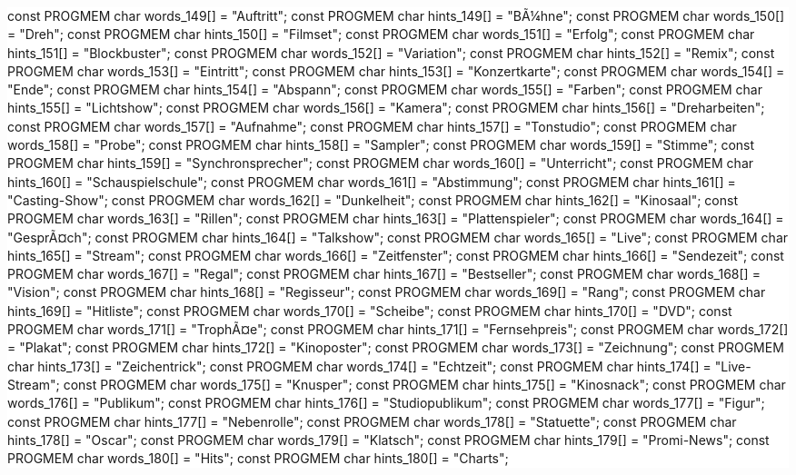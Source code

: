 const PROGMEM char words_149[] = "Auftritt";
const PROGMEM char hints_149[] = "BÃ¼hne";
const PROGMEM char words_150[] = "Dreh";
const PROGMEM char hints_150[] = "Filmset";
const PROGMEM char words_151[] = "Erfolg";
const PROGMEM char hints_151[] = "Blockbuster";
const PROGMEM char words_152[] = "Variation";
const PROGMEM char hints_152[] = "Remix";
const PROGMEM char words_153[] = "Eintritt";
const PROGMEM char hints_153[] = "Konzertkarte";
const PROGMEM char words_154[] = "Ende";
const PROGMEM char hints_154[] = "Abspann";
const PROGMEM char words_155[] = "Farben";
const PROGMEM char hints_155[] = "Lichtshow";
const PROGMEM char words_156[] = "Kamera";
const PROGMEM char hints_156[] = "Dreharbeiten";
const PROGMEM char words_157[] = "Aufnahme";
const PROGMEM char hints_157[] = "Tonstudio";
const PROGMEM char words_158[] = "Probe";
const PROGMEM char hints_158[] = "Sampler";
const PROGMEM char words_159[] = "Stimme";
const PROGMEM char hints_159[] = "Synchronsprecher";
const PROGMEM char words_160[] = "Unterricht";
const PROGMEM char hints_160[] = "Schauspielschule";
const PROGMEM char words_161[] = "Abstimmung";
const PROGMEM char hints_161[] = "Casting-Show";
const PROGMEM char words_162[] = "Dunkelheit";
const PROGMEM char hints_162[] = "Kinosaal";
const PROGMEM char words_163[] = "Rillen";
const PROGMEM char hints_163[] = "Plattenspieler";
const PROGMEM char words_164[] = "GesprÃ¤ch";
const PROGMEM char hints_164[] = "Talkshow";
const PROGMEM char words_165[] = "Live";
const PROGMEM char hints_165[] = "Stream";
const PROGMEM char words_166[] = "Zeitfenster";
const PROGMEM char hints_166[] = "Sendezeit";
const PROGMEM char words_167[] = "Regal";
const PROGMEM char hints_167[] = "Bestseller";
const PROGMEM char words_168[] = "Vision";
const PROGMEM char hints_168[] = "Regisseur";
const PROGMEM char words_169[] = "Rang";
const PROGMEM char hints_169[] = "Hitliste";
const PROGMEM char words_170[] = "Scheibe";
const PROGMEM char hints_170[] = "DVD";
const PROGMEM char words_171[] = "TrophÃ¤e";
const PROGMEM char hints_171[] = "Fernsehpreis";
const PROGMEM char words_172[] = "Plakat";
const PROGMEM char hints_172[] = "Kinoposter";
const PROGMEM char words_173[] = "Zeichnung";
const PROGMEM char hints_173[] = "Zeichentrick";
const PROGMEM char words_174[] = "Echtzeit";
const PROGMEM char hints_174[] = "Live-Stream";
const PROGMEM char words_175[] = "Knusper";
const PROGMEM char hints_175[] = "Kinosnack";
const PROGMEM char words_176[] = "Publikum";
const PROGMEM char hints_176[] = "Studiopublikum";
const PROGMEM char words_177[] = "Figur";
const PROGMEM char hints_177[] = "Nebenrolle";
const PROGMEM char words_178[] = "Statuette";
const PROGMEM char hints_178[] = "Oscar";
const PROGMEM char words_179[] = "Klatsch";
const PROGMEM char hints_179[] = "Promi-News";
const PROGMEM char words_180[] = "Hits";
const PROGMEM char hints_180[] = "Charts";
